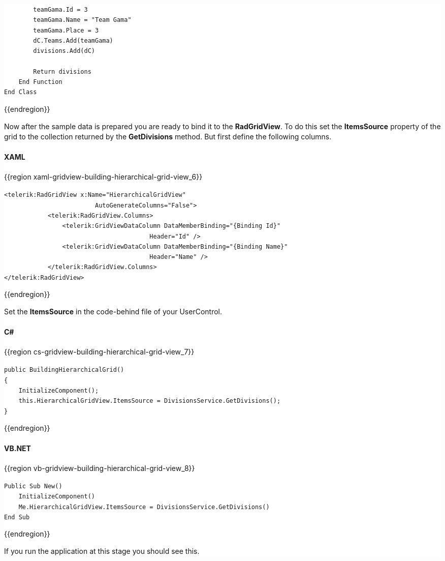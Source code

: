 	        teamGama.Id = 3
	        teamGama.Name = "Team Gama"
	        teamGama.Place = 3
	        dC.Teams.Add(teamGama)
	        divisions.Add(dC)
	
	        Return divisions
	    End Function
	End Class
{{endregion}}


Now after the sample data is prepared you are ready to bind it to the __RadGridView__. To do this set the __ItemsSource__ property of the grid to the collection returned by the __GetDivisions__ method. But first define the following columns.

#### __XAML__

{{region xaml-gridview-building-hierarchical-grid-view_6}}

	<telerik:RadGridView x:Name="HierarchicalGridView"
	                         AutoGenerateColumns="False">
				<telerik:RadGridView.Columns>
					<telerik:GridViewDataColumn DataMemberBinding="{Binding Id}"
	                                        Header="Id" />
					<telerik:GridViewDataColumn DataMemberBinding="{Binding Name}"
	                                        Header="Name" />
				</telerik:RadGridView.Columns>
	</telerik:RadGridView>
{{endregion}}


Set the __ItemsSource__ in the code-behind file of your UserControl.

#### __C#__

{{region cs-gridview-building-hierarchical-grid-view_7}}

	public BuildingHierarchicalGrid()
	{
	    InitializeComponent();
	    this.HierarchicalGridView.ItemsSource = DivisionsService.GetDivisions();
	}
{{endregion}}


#### __VB.NET__

{{region vb-gridview-building-hierarchical-grid-view_8}}

	Public Sub New()
	    InitializeComponent()
	    Me.HierarchicalGridView.ItemsSource = DivisionsService.GetDivisions()
	End Sub
{{endregion}}

If you run the application at this stage you should see this.
